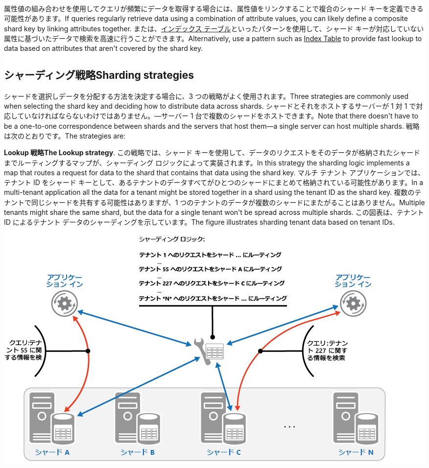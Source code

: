 <span data-ttu-id="87f6f-148">属性値の組み合わせを使用してクエリが頻繁にデータを取得する場合には、属性値をリンクすることで複合のシャード キーを定義できる可能性があります。</span><span class="sxs-lookup"><span data-stu-id="87f6f-148">If queries regularly retrieve data using a combination of attribute values, you can likely define a composite shard key by linking attributes together.</span></span> <span data-ttu-id="87f6f-149">または、[インデックス テーブル](index-table.md)といったパターンを使用して、シャード キーが対応していない属性に基づいたデータで検索を高速に行うことができます。</span><span class="sxs-lookup"><span data-stu-id="87f6f-149">Alternatively, use a pattern such as [Index Table](index-table.md) to provide fast lookup to data based on attributes that aren't covered by the shard key.</span></span>

## <a name="sharding-strategies"></a><span data-ttu-id="87f6f-150">シャーディング戦略</span><span class="sxs-lookup"><span data-stu-id="87f6f-150">Sharding strategies</span></span>

<span data-ttu-id="87f6f-151">シャードを選択しデータを分配する方法を決定する場合に、3 つの戦略がよく使用されます。</span><span class="sxs-lookup"><span data-stu-id="87f6f-151">Three strategies are commonly used when selecting the shard key and deciding how to distribute data across shards.</span></span> <span data-ttu-id="87f6f-152">シャードとそれをホストするサーバーが 1 対 1 で対応していなければならないわけではありません。&mdash;サーバー 1 台で複数のシャードをホストできます。</span><span class="sxs-lookup"><span data-stu-id="87f6f-152">Note that there doesn't have to be a one-to-one correspondence between shards and the servers that host them&mdash;a single server can host multiple shards.</span></span> <span data-ttu-id="87f6f-153">戦略は次のとおりです。</span><span class="sxs-lookup"><span data-stu-id="87f6f-153">The strategies are:</span></span>

<span data-ttu-id="87f6f-154">**Lookup 戦略**</span><span class="sxs-lookup"><span data-stu-id="87f6f-154">**The Lookup strategy**.</span></span> <span data-ttu-id="87f6f-155">この戦略では、シャード キーを使用して、データのリクエストをそのデータが格納されたシャードまでルーティングするマップが、シャーディング ロジックによって実装されます。</span><span class="sxs-lookup"><span data-stu-id="87f6f-155">In this strategy the sharding logic implements a map that routes a request for data to the shard that contains that data using the shard key.</span></span> <span data-ttu-id="87f6f-156">マルチ テナント アプリケーションでは、テナント ID をシャード キーとして、あるテナントのデータすべてがひとつのシャードにまとめて格納されている可能性があります。</span><span class="sxs-lookup"><span data-stu-id="87f6f-156">In a multi-tenant application all the data for a tenant might be stored together in a shard using the tenant ID as the shard key.</span></span> <span data-ttu-id="87f6f-157">複数のテナントで同じシャードを共有する可能性はありますが、1 つのテナントのデータが複数のシャードにまたがることはありません。</span><span class="sxs-lookup"><span data-stu-id="87f6f-157">Multiple tenants might share the same shard, but the data for a single tenant won't be spread across multiple shards.</span></span> <span data-ttu-id="87f6f-158">この図表は、テナント ID によるテナント データのシャーディングを示しています。</span><span class="sxs-lookup"><span data-stu-id="87f6f-158">The figure illustrates sharding tenant data based on tenant IDs.</span></span>

   ![図表 1 - テナント ID によるテナント データのシャーディング](./_images/sharding-tenant.png)
